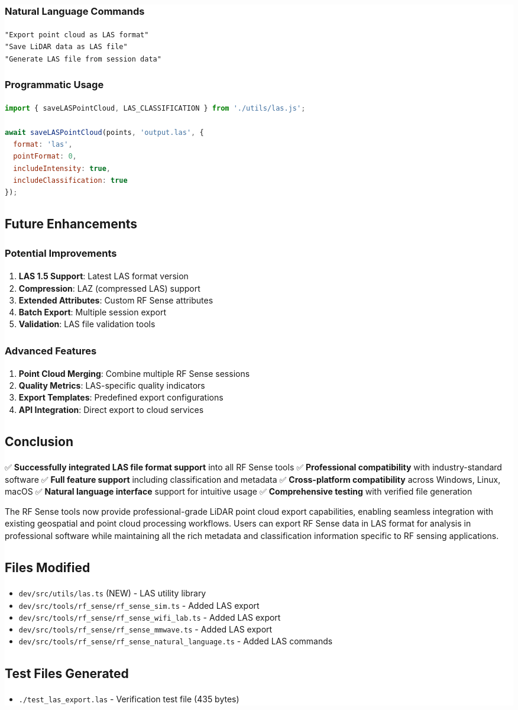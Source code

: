 ### Natural Language Commands
```
"Export point cloud as LAS format"
"Save LiDAR data as LAS file"
"Generate LAS file from session data"
```

### Programmatic Usage
```javascript
import { saveLASPointCloud, LAS_CLASSIFICATION } from './utils/las.js';

await saveLASPointCloud(points, 'output.las', {
  format: 'las',
  pointFormat: 0,
  includeIntensity: true,
  includeClassification: true
});
```

## Future Enhancements

### Potential Improvements
1. **LAS 1.5 Support**: Latest LAS format version
2. **Compression**: LAZ (compressed LAS) support
3. **Extended Attributes**: Custom RF Sense attributes
4. **Batch Export**: Multiple session export
5. **Validation**: LAS file validation tools

### Advanced Features
1. **Point Cloud Merging**: Combine multiple RF Sense sessions
2. **Quality Metrics**: LAS-specific quality indicators
3. **Export Templates**: Predefined export configurations
4. **API Integration**: Direct export to cloud services

## Conclusion

✅ **Successfully integrated LAS file format support** into all RF Sense tools
✅ **Professional compatibility** with industry-standard software
✅ **Full feature support** including classification and metadata
✅ **Cross-platform compatibility** across Windows, Linux, macOS
✅ **Natural language interface** support for intuitive usage
✅ **Comprehensive testing** with verified file generation

The RF Sense tools now provide professional-grade LiDAR point cloud export capabilities, enabling seamless integration with existing geospatial and point cloud processing workflows. Users can export RF Sense data in LAS format for analysis in professional software while maintaining all the rich metadata and classification information specific to RF sensing applications.

## Files Modified
- `dev/src/utils/las.ts` (NEW) - LAS utility library
- `dev/src/tools/rf_sense/rf_sense_sim.ts` - Added LAS export
- `dev/src/tools/rf_sense/rf_sense_wifi_lab.ts` - Added LAS export  
- `dev/src/tools/rf_sense/rf_sense_mmwave.ts` - Added LAS export
- `dev/src/tools/rf_sense/rf_sense_natural_language.ts` - Added LAS commands

## Test Files Generated
- `./test_las_export.las` - Verification test file (435 bytes)

